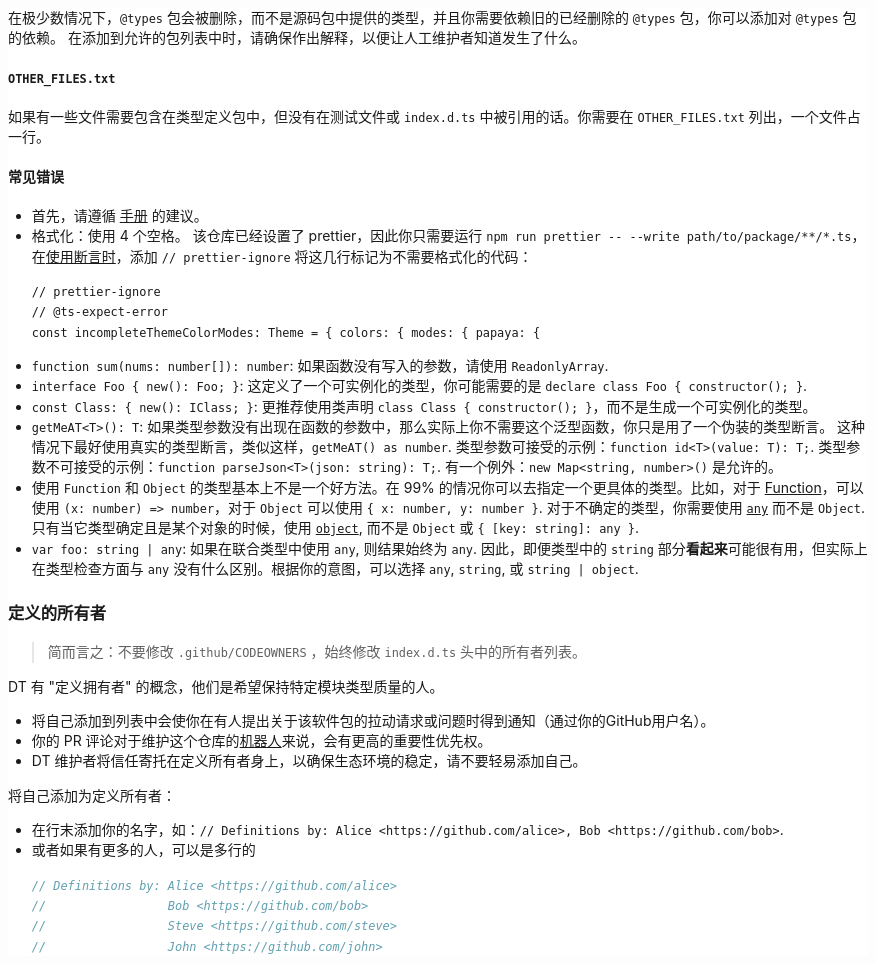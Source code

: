 在极少数情况下，`@types` 包会被删除，而不是源码包中提供的类型，并且你需要依赖旧的已经删除的 `@types` 包，你可以添加对 `@types` 包的依赖。
在添加到允许的包列表中时，请确保作出解释，以便让人工维护者知道发生了什么。

#### `OTHER_FILES.txt`

如果有一些文件需要包含在类型定义包中，但没有在测试文件或 `index.d.ts` 中被引用的话。你需要在 `OTHER_FILES.txt` 列出，一个文件占一行。

#### 常见错误

* 首先，请遵循 [手册](https://www.typescriptlang.org/docs/handbook/declaration-files/do-s-and-don-ts.html) 的建议。
* 格式化：使用 4 个空格。 该仓库已经设置了 prettier，因此你只需要运行 `npm run prettier -- --write path/to/package/**/*.ts`， 在[使用断言时](https://github.com/SamVerschueren/tsd#assertions)，添加 `// prettier-ignore` 将这几行标记为不需要格式化的代码：
  ```tsx
  // prettier-ignore
  // @ts-expect-error
  const incompleteThemeColorModes: Theme = { colors: { modes: { papaya: {
  ```
* `function sum(nums: number[]): number`: 如果函数没有写入的参数，请使用 `ReadonlyArray`.
* `interface Foo { new(): Foo; }`:
  这定义了一个可实例化的类型，你可能需要的是 `declare class Foo { constructor(); }`.
* `const Class: { new(): IClass; }`:
  更推荐使用类声明 `class Class { constructor(); }`，而不是生成一个可实例化的类型。
* `getMeAT<T>(): T`:
  如果类型参数没有出现在函数的参数中，那么实际上你不需要这个泛型函数，你只是用了一个伪装的类型断言。
  这种情况下最好使用真实的类型断言，类似这样，`getMeAT() as number`.
  类型参数可接受的示例：`function id<T>(value: T): T;`.
  类型参数不可接受的示例：`function parseJson<T>(json: string): T;`.
  有一个例外：`new Map<string, number>()` 是允许的。
* 使用 `Function` 和 `Object` 的类型基本上不是一个好方法。在 99% 的情况你可以去指定一个更具体的类型。比如，对于 [Function](https://www.typescriptlang.org/docs/handbook/functions.html#function-types)，可以使用 `(x: number) => number`，对于 `Object` 可以使用 `{ x: number, y: number }`. 对于不确定的类型，你需要使用 [`any`](https://www.typescriptlang.org/docs/handbook/basic-types.html#any) 而不是 `Object`. 只有当它类型确定且是某个对象的时候，使用 [`object`](https://www.typescriptlang.org/docs/handbook/release-notes/typescript-2-2.html#object-type), 而不是 `Object` 或 `{ [key: string]: any }`.
* `var foo: string | any`:
  如果在联合类型中使用 `any`, 则结果始终为 `any`. 因此，即便类型中的 `string` 部分**看起来**可能很有用，但实际上在类型检查方面与 `any` 没有什么区别。根据你的意图，可以选择 `any`, `string`, 或 `string | object`.

### 定义的所有者

> 简而言之：不要修改 `.github/CODEOWNERS` ，始终修改 `index.d.ts` 头中的所有者列表。

DT 有 "定义拥有者" 的概念，他们是希望保持特定模块类型质量的人。

* 将自己添加到列表中会使你在有人提出关于该软件包的拉动请求或问题时得到通知（通过你的GitHub用户名）。
* 你的 PR 评论对于维护这个仓库的[机器人](https://github.com/DefinitelyTyped/dt-mergebot)来说，会有更高的重要性优先权。
* DT 维护者将信任寄托在定义所有者身上，以确保生态环境的稳定，请不要轻易添加自己。

将自己添加为定义所有者：

* 在行末添加你的名字，如：`// Definitions by: Alice <https://github.com/alice>, Bob <https://github.com/bob>`.
* 或者如果有更多的人，可以是多行的
  ```typescript
  // Definitions by: Alice <https://github.com/alice>
  //                 Bob <https://github.com/bob>
  //                 Steve <https://github.com/steve>
  //                 John <https://github.com/john>
  ```
